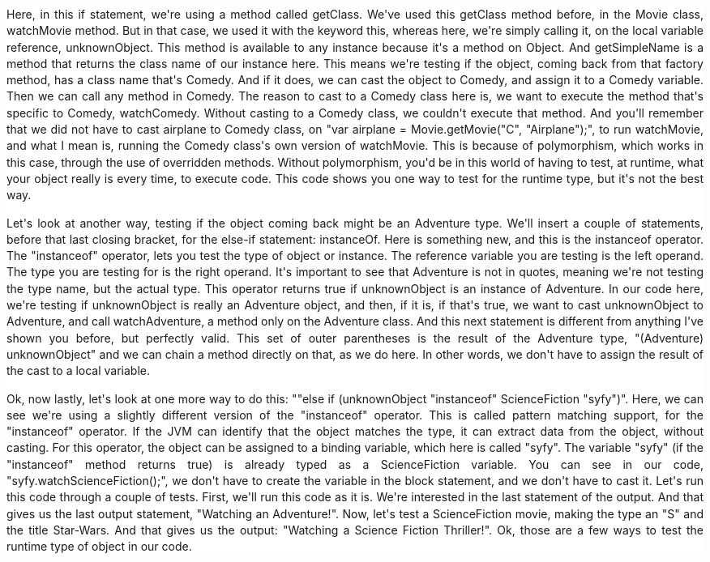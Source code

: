 <p style="text-align: justify;">
Here, in this if statement, we're using a method called getClass. 
We've used this getClass method before, in the Movie class, watchMovie method. 
But in that case, we used it with the keyword this, whereas here, we're simply calling it,
on the local variable reference, unknownObject. 
This method is available to any instance because it's a method on Object. 
And getSimpleName is a method that returns the class name of our instance here. 
This means we're testing if the object, coming back from that factory method, 
has a class name that's Comedy. 
And if it does, we can cast the object to Comedy, and assign it to a Comedy variable. 
Then we can call any method in Comedy. 
The reason to cast to a Comedy class here is, we want to execute the method 
that's specific to Comedy, watchComedy. 
Without casting to a Comedy class, we couldn't execute that method. 
And you'll remember that we did not have to cast airplane to Comedy class, on 
"var airplane = Movie.getMovie("C", "Airplane");", to run watchMovie, 
and what I mean is, running the Comedy class's own version of watchMovie. 
This is because of polymorphism, which works in this case, through the use of overridden methods. 
Without polymorphism, you'd be in this world of having to test, at runtime, 
what your object really is every time, to execute code. 
This code shows you one way to test for the runtime type, but it's not the best way.
</p>

<p style="text-align: justify;">
Let's look at another way, testing if the object coming back might be an Adventure type.
We'll insert a couple of statements, before that last closing bracket, 
for the else-if statement: instanceOf. 
Here is something new, and this is the instanceof operator. 
The "instanceof" operator, lets you test the type of object or instance. 
The reference variable you are testing is the left operand. 
The type you are testing for is the right operand. 
It's important to see that Adventure is not in quotes, 
meaning we're not testing the type name, but the actual type. 
This operator returns true if unknownObject is an instance of Adventure. 
In our code here, we're testing if unknownObject is really an Adventure object, 
and then, if it is, if that's true, we want to cast unknownObject to Adventure, 
and call watchAdventure, a method only on the Adventure class. 
And this next statement is different from anything I've shown you before, 
but perfectly valid. 
This set of outer parentheses is the result of the Adventure type, "(Adventure) unknownObject" 
and we can chain a method directly on that, as we do here. 
In other words, we don't have to assign the result of the cast to a local variable.
</p>

<p style="text-align: justify;">
Ok, now lastly, let's look at one more way to do this: 
""else if (unknownObject "instanceof" ScienceFiction "syfy")". 
Here, we can see we're using a slightly different version of the "instanceof" operator. 
This is called pattern matching support, for the "instanceof" operator. 
If the JVM can identify that the object matches the type, 
it can extract data from the object, without casting. 
For this operator, the object can be assigned to a binding variable, which here is called "syfy". 
The variable "syfy" (if the "instanceof" method returns true) 
is already typed as a ScienceFiction variable. 
You can see in our code, "syfy.watchScienceFiction();", 
we don't have to create the variable in the block statement, and we don't have to cast it. 
Let's run this code through a couple of tests. 
First, we'll run this code as it is. 
We're interested in the last statement of the output. 
And that gives us the last output statement, "Watching an Adventure!". 
Now, let's test a ScienceFiction movie, making the type an "S" and the title Star-Wars. 
And that gives us the output: 
"Watching a Science Fiction Thriller!". 
Ok, those are a few ways to test the runtime type of object in our code. 
